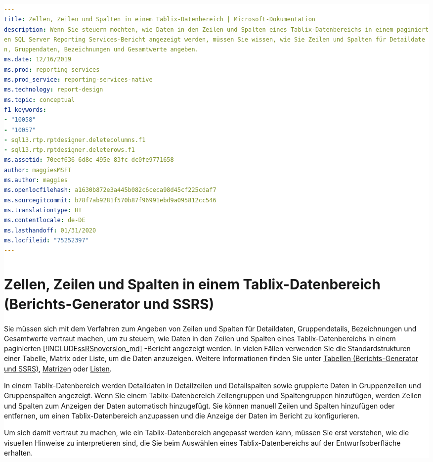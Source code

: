 ```yaml
---
title: Zellen, Zeilen und Spalten in einem Tablix-Datenbereich | Microsoft-Dokumentation
description: Wenn Sie steuern möchten, wie Daten in den Zeilen und Spalten eines Tablix-Datenbereichs in einem paginierten SQL Server Reporting Services-Bericht angezeigt werden, müssen Sie wissen, wie Sie Zeilen und Spalten für Detaildaten, Gruppendaten, Bezeichnungen und Gesamtwerte angeben.
ms.date: 12/16/2019
ms.prod: reporting-services
ms.prod_service: reporting-services-native
ms.technology: report-design
ms.topic: conceptual
f1_keywords:
- "10058"
- "10057"
- sql13.rtp.rptdesigner.deletecolumns.f1
- sql13.rtp.rptdesigner.deleterows.f1
ms.assetid: 70eef636-6d8c-495e-83fc-dc0fe9771658
author: maggiesMSFT
ms.author: maggies
ms.openlocfilehash: a1630b872e3a445b082c6ceca98d45cf225cdaf7
ms.sourcegitcommit: b78f7ab9281f570b87f96991ebd9a095812cc546
ms.translationtype: HT
ms.contentlocale: de-DE
ms.lasthandoff: 01/31/2020
ms.locfileid: "75252397"
---
```

# <a name="cells-rows--columns-in-a-tablix-data-region-report-builder-and-ssrs"></a>Zellen, Zeilen und Spalten in einem Tablix-Datenbereich (Berichts-Generator und SSRS)

  Sie müssen sich mit dem Verfahren zum Angeben von Zeilen und Spalten für Detaildaten, Gruppendetails, Bezeichnungen und Gesamtwerte vertraut machen, um zu steuern, wie Daten in den Zeilen und Spalten eines Tablix-Datenbereichs in einem paginierten [!INCLUDE[ssRSnoversion_md](../../includes/ssrsnoversion-md.md)] -Bericht angezeigt werden. In vielen Fällen verwenden Sie die Standardstrukturen einer Tabelle, Matrix oder Liste, um die Daten anzuzeigen. Weitere Informationen finden Sie unter [Tabellen (Berichts-Generator und SSRS)](../../reporting-services/report-design/tables-report-builder-and-ssrs.md), [Matrizen](../../reporting-services/report-design/create-a-matrix-report-builder-and-ssrs.md) oder [Listen](../../reporting-services/report-design/create-invoices-and-forms-with-lists-report-builder-and-ssrs.md).  
  
 In einem Tablix-Datenbereich werden Detaildaten in Detailzeilen und Detailspalten sowie gruppierte Daten in Gruppenzeilen und Gruppenspalten angezeigt. Wenn Sie einem Tablix-Datenbereich Zeilengruppen und Spaltengruppen hinzufügen, werden Zeilen und Spalten zum Anzeigen der Daten automatisch hinzugefügt. Sie können manuell Zeilen und Spalten hinzufügen oder entfernen, um einen Tablix-Datenbereich anzupassen und die Anzeige der Daten im Bericht zu konfigurieren.  
  
 Um sich damit vertraut zu machen, wie ein Tablix-Datenbereich angepasst werden kann, müssen Sie erst verstehen, wie die visuellen Hinweise zu interpretieren sind, die Sie beim Auswählen eines Tablix-Datenbereichs auf der Entwurfsoberfläche erhalten.  
  